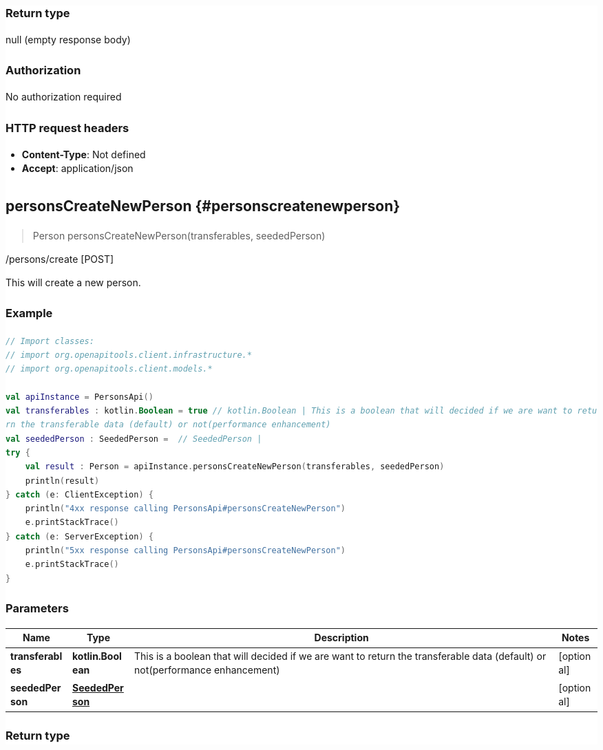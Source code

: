 ### Return type

null (empty response body)

### Authorization

No authorization required

### HTTP request headers

 - **Content-Type**: Not defined
 - **Accept**: application/json

<a id="personsCreateNewPerson"></a>
## **personsCreateNewPerson** {#personscreatenewperson}
> Person personsCreateNewPerson(transferables, seededPerson)

/persons/create [POST]

This will create a new person.

### Example
```kotlin
// Import classes:
// import org.openapitools.client.infrastructure.*
// import org.openapitools.client.models.*

val apiInstance = PersonsApi()
val transferables : kotlin.Boolean = true // kotlin.Boolean | This is a boolean that will decided if we are want to return the transferable data (default) or not(performance enhancement)
val seededPerson : SeededPerson =  // SeededPerson | 
try {
    val result : Person = apiInstance.personsCreateNewPerson(transferables, seededPerson)
    println(result)
} catch (e: ClientException) {
    println("4xx response calling PersonsApi#personsCreateNewPerson")
    e.printStackTrace()
} catch (e: ServerException) {
    println("5xx response calling PersonsApi#personsCreateNewPerson")
    e.printStackTrace()
}
```

### Parameters

Name | Type | Description  | Notes
------------- | ------------- | ------------- | -------------
 **transferables** | **kotlin.Boolean**| This is a boolean that will decided if we are want to return the transferable data (default) or not(performance enhancement) | [optional]
 **seededPerson** | [**SeededPerson**](../models/SeededPerson)|  | [optional]

### Return type
